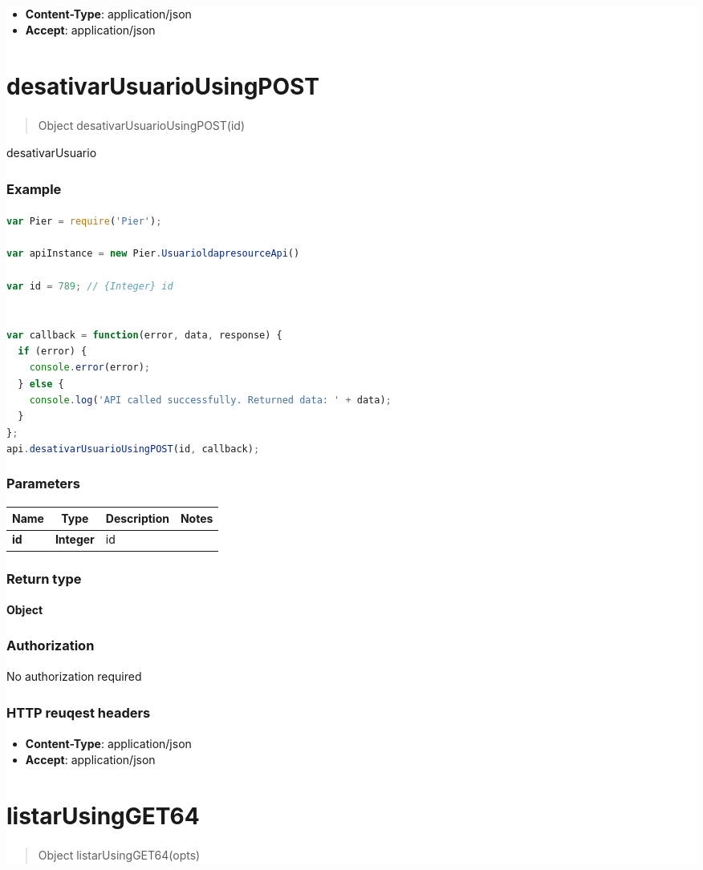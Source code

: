  - **Content-Type**: application/json
 - **Accept**: application/json

<a name="desativarUsuarioUsingPOST"></a>
# **desativarUsuarioUsingPOST**
> Object desativarUsuarioUsingPOST(id)

desativarUsuario

### Example
```javascript
var Pier = require('Pier');

var apiInstance = new Pier.UsuarioldapresourceApi()

var id = 789; // {Integer} id


var callback = function(error, data, response) {
  if (error) {
    console.error(error);
  } else {
    console.log('API called successfully. Returned data: ' + data);
  }
};
api.desativarUsuarioUsingPOST(id, callback);
```

### Parameters

Name | Type | Description  | Notes
------------- | ------------- | ------------- | -------------
 **id** | **Integer**| id | 

### Return type

**Object**

### Authorization

No authorization required

### HTTP reuqest headers

 - **Content-Type**: application/json
 - **Accept**: application/json

<a name="listarUsingGET64"></a>
# **listarUsingGET64**
> Object listarUsingGET64(opts)
